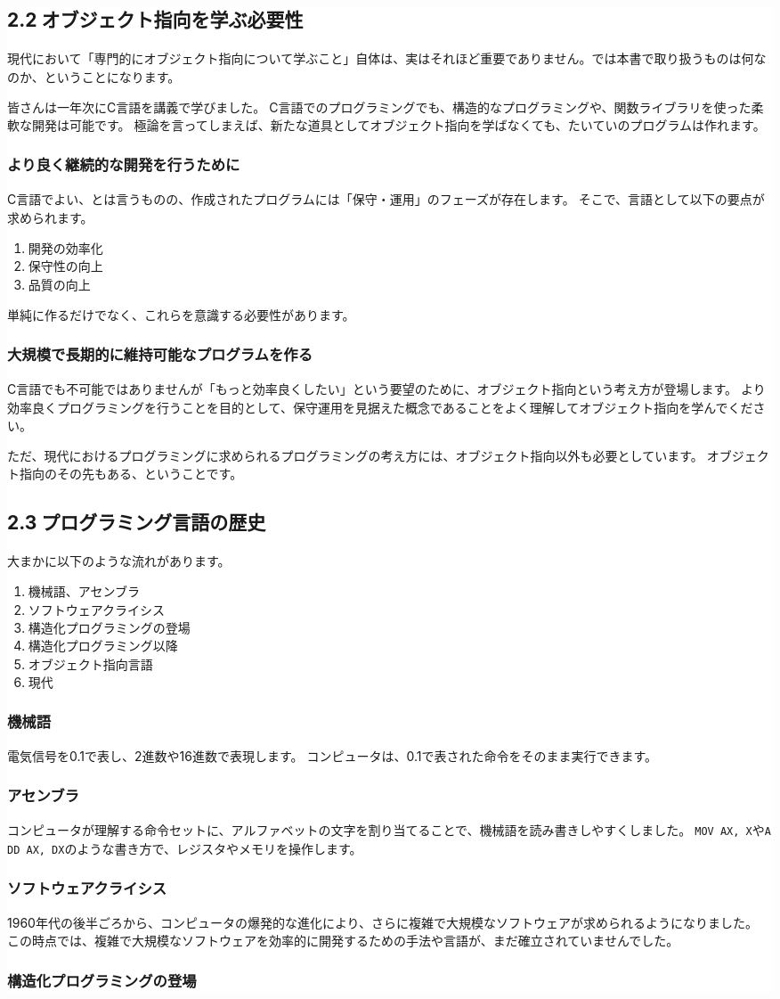 ## 2.2 オブジェクト指向を学ぶ必要性

現代において「専門的にオブジェクト指向について学ぶこと」自体は、実はそれほど重要でありません。では本書で取り扱うものは何なのか、ということになります。

皆さんは一年次にC言語を講義で学びました。
C言語でのプログラミングでも、構造的なプログラミングや、関数ライブラリを使った柔軟な開発は可能です。
極論を言ってしまえば、新たな道具としてオブジェクト指向を学ばなくても、たいていのプログラムは作れます。

### より良く継続的な開発を行うために

C言語でよい、とは言うものの、作成されたプログラムには「保守・運用」のフェーズが存在します。
そこで、言語として以下の要点が求められます。

1. 開発の効率化
2. 保守性の向上
3. 品質の向上

単純に作るだけでなく、これらを意識する必要性があります。

### 大規模で長期的に維持可能なプログラムを作る

C言語でも不可能ではありませんが「もっと効率良くしたい」という要望のために、オブジェクト指向という考え方が登場します。
より効率良くプログラミングを行うことを目的として、保守運用を見据えた概念であることをよく理解してオブジェクト指向を学んでください。

ただ、現代におけるプログラミングに求められるプログラミングの考え方には、オブジェクト指向以外も必要としています。
オブジェクト指向のその先もある、ということです。

## 2.3 プログラミング言語の歴史

大まかに以下のような流れがあります。

1. 機械語、アセンブラ
2. ソフトウェアクライシス
3. 構造化プログラミングの登場
4. 構造化プログラミング以降
5. オブジェクト指向言語
6. 現代

### 機械語

電気信号を0.1で表し、2進数や16進数で表現します。
コンピュータは、0.1で表された命令をそのまま実行できます。

### アセンブラ

コンピュータが理解する命令セットに、アルファベットの文字を割り当てることで、機械語を読み書きしやすくしました。
`MOV AX, X`や`ADD AX, DX`のような書き方で、レジスタやメモリを操作します。

### ソフトウェアクライシス

1960年代の後半ごろから、コンピュータの爆発的な進化により、さらに複雑で大規模なソフトウェアが求められるようになりました。
この時点では、複雑で大規模なソフトウェアを効率的に開発するための手法や言語が、まだ確立されていませんでした。

### 構造化プログラミングの登場
